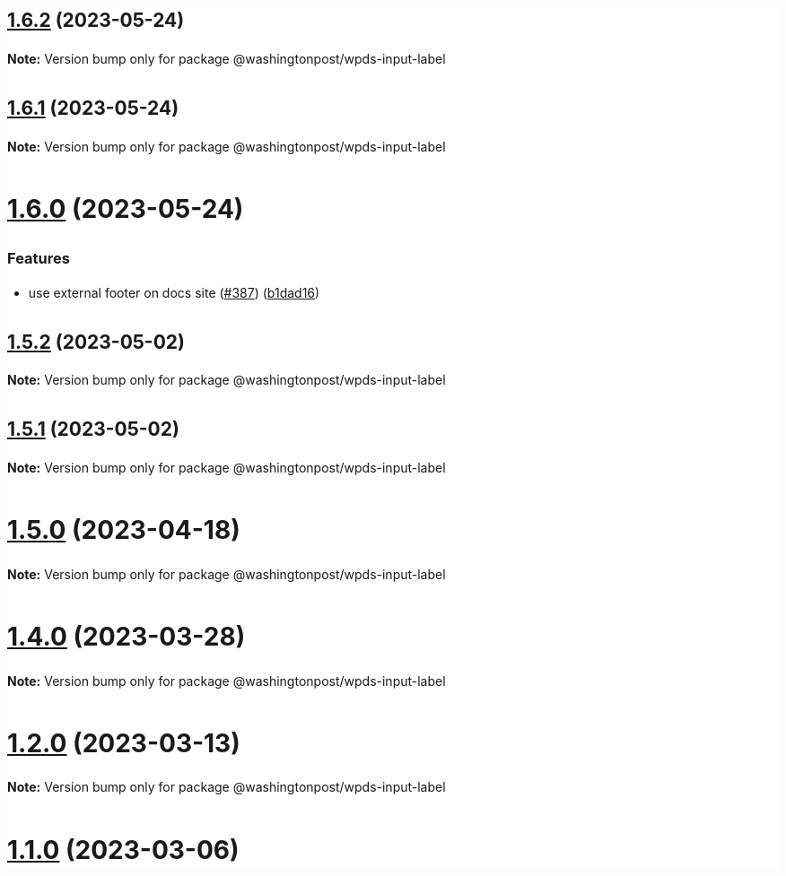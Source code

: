 ## [1.6.2](https://github.com/WPMedia/wpds-ui-kit/compare/v1.6.1...v1.6.2) (2023-05-24)

**Note:** Version bump only for package @washingtonpost/wpds-input-label

## [1.6.1](https://github.com/WPMedia/wpds-ui-kit/compare/v1.6.0...v1.6.1) (2023-05-24)

**Note:** Version bump only for package @washingtonpost/wpds-input-label

# [1.6.0](https://github.com/WPMedia/wpds-ui-kit/compare/v1.5.2...v1.6.0) (2023-05-24)

### Features

- use external footer on docs site ([#387](https://github.com/WPMedia/wpds-ui-kit/issues/387)) ([b1dad16](https://github.com/WPMedia/wpds-ui-kit/commit/b1dad167a07cb75938a9fc3d22f4e69b4f0e4697))

## [1.5.2](https://github.com/WPMedia/wpds-ui-kit/compare/v1.5.1...v1.5.2) (2023-05-02)

**Note:** Version bump only for package @washingtonpost/wpds-input-label

## [1.5.1](https://github.com/WPMedia/wpds-ui-kit/compare/v1.5.0...v1.5.1) (2023-05-02)

**Note:** Version bump only for package @washingtonpost/wpds-input-label

# [1.5.0](https://github.com/WPMedia/wpds-ui-kit/compare/v1.4.0...v1.5.0) (2023-04-18)

**Note:** Version bump only for package @washingtonpost/wpds-input-label

# [1.4.0](https://github.com/WPMedia/wpds-ui-kit/compare/v1.3.0...v1.4.0) (2023-03-28)

**Note:** Version bump only for package @washingtonpost/wpds-input-label

# [1.2.0](https://github.com/WPMedia/wpds-ui-kit/compare/v1.1.0...v1.2.0) (2023-03-13)

**Note:** Version bump only for package @washingtonpost/wpds-input-label

# [1.1.0](https://github.com/WPMedia/wpds-ui-kit/compare/v1.0.0...v1.1.0) (2023-03-06)
